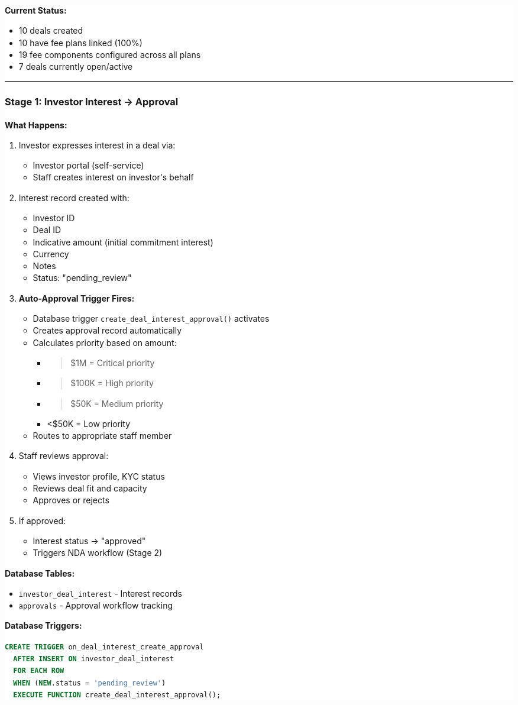 **Current Status:**
- 10 deals created
- 10 have fee plans linked (100%)
- 19 fee components configured across all plans
- 7 deals currently open/active

---

### Stage 1: Investor Interest → Approval

**What Happens:**
1. Investor expresses interest in a deal via:
   - Investor portal (self-service)
   - Staff creates interest on investor's behalf

2. Interest record created with:
   - Investor ID
   - Deal ID
   - Indicative amount (initial commitment interest)
   - Currency
   - Notes
   - Status: "pending_review"

3. **Auto-Approval Trigger Fires:**
   - Database trigger `create_deal_interest_approval()` activates
   - Creates approval record automatically
   - Calculates priority based on amount:
     - >$1M = Critical priority
     - >$100K = High priority
     - >$50K = Medium priority
     - <$50K = Low priority
   - Routes to appropriate staff member

4. Staff reviews approval:
   - Views investor profile, KYC status
   - Reviews deal fit and capacity
   - Approves or rejects

5. If approved:
   - Interest status → "approved"
   - Triggers NDA workflow (Stage 2)

**Database Tables:**
- `investor_deal_interest` - Interest records
- `approvals` - Approval workflow tracking

**Database Triggers:**
```sql
CREATE TRIGGER on_deal_interest_create_approval
  AFTER INSERT ON investor_deal_interest
  FOR EACH ROW
  WHEN (NEW.status = 'pending_review')
  EXECUTE FUNCTION create_deal_interest_approval();
```
